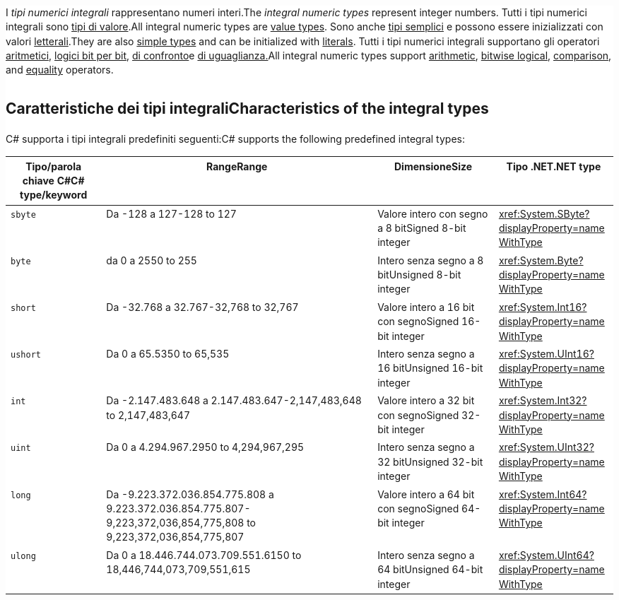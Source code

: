 <span data-ttu-id="08aaa-104">I *tipi numerici integrali* rappresentano numeri interi.</span><span class="sxs-lookup"><span data-stu-id="08aaa-104">The *integral numeric types* represent integer numbers.</span></span> <span data-ttu-id="08aaa-105">Tutti i tipi numerici integrali sono [tipi di valore](value-types.md).</span><span class="sxs-lookup"><span data-stu-id="08aaa-105">All integral numeric types are [value types](value-types.md).</span></span> <span data-ttu-id="08aaa-106">Sono anche [tipi semplici](value-types.md#built-in-value-types) e possono essere inizializzati con valori [letterali](#integer-literals).</span><span class="sxs-lookup"><span data-stu-id="08aaa-106">They are also [simple types](value-types.md#built-in-value-types) and can be initialized with [literals](#integer-literals).</span></span> <span data-ttu-id="08aaa-107">Tutti i tipi numerici integrali supportano gli operatori [aritmetici,](../operators/arithmetic-operators.md) [logici bit per bit](../operators/bitwise-and-shift-operators.md), [di confronto](../operators/comparison-operators.md)e [di uguaglianza.](../operators/equality-operators.md)</span><span class="sxs-lookup"><span data-stu-id="08aaa-107">All integral numeric types support [arithmetic](../operators/arithmetic-operators.md), [bitwise logical](../operators/bitwise-and-shift-operators.md), [comparison](../operators/comparison-operators.md), and [equality](../operators/equality-operators.md) operators.</span></span>

## <a name="characteristics-of-the-integral-types"></a><span data-ttu-id="08aaa-108">Caratteristiche dei tipi integrali</span><span class="sxs-lookup"><span data-stu-id="08aaa-108">Characteristics of the integral types</span></span>

<span data-ttu-id="08aaa-109">C# supporta i tipi integrali predefiniti seguenti:</span><span class="sxs-lookup"><span data-stu-id="08aaa-109">C# supports the following predefined integral types:</span></span>

|<span data-ttu-id="08aaa-110">Tipo/parola chiave C#</span><span class="sxs-lookup"><span data-stu-id="08aaa-110">C# type/keyword</span></span>|<span data-ttu-id="08aaa-111">Range</span><span class="sxs-lookup"><span data-stu-id="08aaa-111">Range</span></span>|<span data-ttu-id="08aaa-112">Dimensione</span><span class="sxs-lookup"><span data-stu-id="08aaa-112">Size</span></span>|<span data-ttu-id="08aaa-113">Tipo .NET</span><span class="sxs-lookup"><span data-stu-id="08aaa-113">.NET type</span></span>|
|----------|-----------|----------|-------------|
|`sbyte`|<span data-ttu-id="08aaa-114">Da -128 a 127</span><span class="sxs-lookup"><span data-stu-id="08aaa-114">-128 to 127</span></span>|<span data-ttu-id="08aaa-115">Valore intero con segno a 8 bit</span><span class="sxs-lookup"><span data-stu-id="08aaa-115">Signed 8-bit integer</span></span>|<xref:System.SByte?displayProperty=nameWithType>|
|`byte`|<span data-ttu-id="08aaa-116">da 0 a 255</span><span class="sxs-lookup"><span data-stu-id="08aaa-116">0 to 255</span></span>|<span data-ttu-id="08aaa-117">Intero senza segno a 8 bit</span><span class="sxs-lookup"><span data-stu-id="08aaa-117">Unsigned 8-bit integer</span></span>|<xref:System.Byte?displayProperty=nameWithType>|
|`short`|<span data-ttu-id="08aaa-118">Da -32.768 a 32.767</span><span class="sxs-lookup"><span data-stu-id="08aaa-118">-32,768 to 32,767</span></span>|<span data-ttu-id="08aaa-119">Valore intero a 16 bit con segno</span><span class="sxs-lookup"><span data-stu-id="08aaa-119">Signed 16-bit integer</span></span>|<xref:System.Int16?displayProperty=nameWithType>|
|`ushort`|<span data-ttu-id="08aaa-120">Da 0 a 65.535</span><span class="sxs-lookup"><span data-stu-id="08aaa-120">0 to 65,535</span></span>|<span data-ttu-id="08aaa-121">Intero senza segno a 16 bit</span><span class="sxs-lookup"><span data-stu-id="08aaa-121">Unsigned 16-bit integer</span></span>|<xref:System.UInt16?displayProperty=nameWithType>|
|`int`|<span data-ttu-id="08aaa-122">Da -2.147.483.648 a 2.147.483.647</span><span class="sxs-lookup"><span data-stu-id="08aaa-122">-2,147,483,648 to 2,147,483,647</span></span>|<span data-ttu-id="08aaa-123">Valore intero a 32 bit con segno</span><span class="sxs-lookup"><span data-stu-id="08aaa-123">Signed 32-bit integer</span></span>|<xref:System.Int32?displayProperty=nameWithType>|
|`uint`|<span data-ttu-id="08aaa-124">Da 0 a 4.294.967.295</span><span class="sxs-lookup"><span data-stu-id="08aaa-124">0 to 4,294,967,295</span></span>|<span data-ttu-id="08aaa-125">Intero senza segno a 32 bit</span><span class="sxs-lookup"><span data-stu-id="08aaa-125">Unsigned 32-bit integer</span></span>|<xref:System.UInt32?displayProperty=nameWithType>|
|`long`|<span data-ttu-id="08aaa-126">Da -9.223.372.036.854.775.808 a 9.223.372.036.854.775.807</span><span class="sxs-lookup"><span data-stu-id="08aaa-126">-9,223,372,036,854,775,808 to 9,223,372,036,854,775,807</span></span>|<span data-ttu-id="08aaa-127">Valore intero a 64 bit con segno</span><span class="sxs-lookup"><span data-stu-id="08aaa-127">Signed 64-bit integer</span></span>|<xref:System.Int64?displayProperty=nameWithType>|
|`ulong`|<span data-ttu-id="08aaa-128">Da 0 a 18.446.744.073.709.551.615</span><span class="sxs-lookup"><span data-stu-id="08aaa-128">0 to 18,446,744,073,709,551,615</span></span>|<span data-ttu-id="08aaa-129">Intero senza segno a 64 bit</span><span class="sxs-lookup"><span data-stu-id="08aaa-129">Unsigned 64-bit integer</span></span>|<xref:System.UInt64?displayProperty=nameWithType>|
